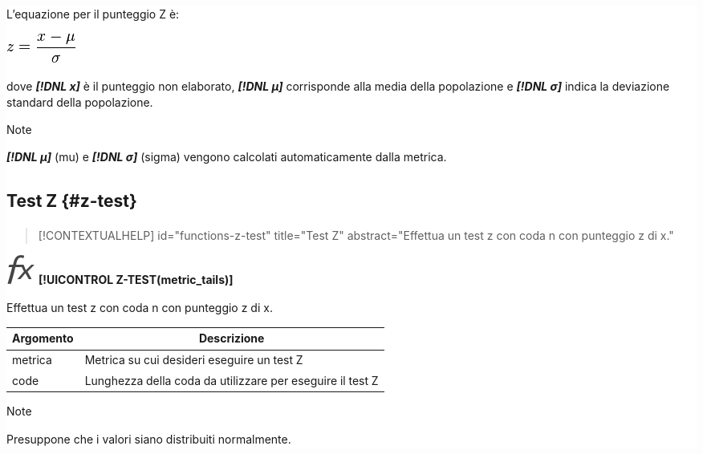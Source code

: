 L’equazione per il punteggio Z è:

![](assets/z_score.png)

dove ***[!DNL x]*** è il punteggio non elaborato, ***[!DNL μ]*** corrisponde alla media della popolazione e ***[!DNL σ]*** indica la deviazione standard della popolazione.

>[!NOTE]
>
>***[!DNL μ]*** (mu) e ***[!DNL σ]*** (sigma) vengono calcolati automaticamente dalla metrica.



## Test Z {#z-test}



>[!CONTEXTUALHELP]
>id="functions-z-test"
>title="Test Z"
>abstract="Effettua un test z con coda n con punteggio z di x."



![Effetto](/help/assets/icons/Effect.svg) **[!UICONTROL Z-TEST(metric_tails)]**

Effettua un test z con coda n con punteggio z di x.

| Argomento | Descrizione |
|---|---|
| metrica | Metrica su cui desideri eseguire un test Z |
| code | Lunghezza della coda da utilizzare per eseguire il test Z |

>[!NOTE]
>
>Presuppone che i valori siano distribuiti normalmente.




